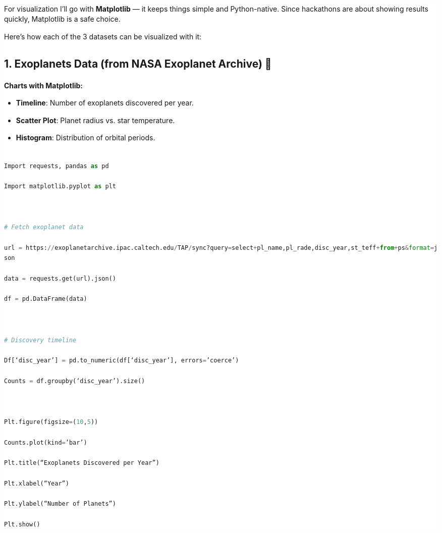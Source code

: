 For visualization I’ll go with **Matplotlib** — it keeps things simple and Python-native. Since hackathons are about showing results quickly, Matplotlib is a safe choice. 

 

Here’s how each of the 3 datasets can be visualized with it: 

 

 

## **1. Exoplanets Data (from NASA Exoplanet Archive)** 🌌 

 

**Charts with Matplotlib:** 

 

  * **Timeline**: Number of exoplanets discovered per year. 

  * **Scatter Plot**: Planet radius vs. star temperature. 

  * **Histogram**: Distribution of orbital periods. 

 

```python 

Import requests, pandas as pd 

Import matplotlib.pyplot as plt 

 

# Fetch exoplanet data 

url = https://exoplanetarchive.ipac.caltech.edu/TAP/sync?query=select+pl_name,pl_rade,disc_year,st_teff+from+ps&format=json 

data = requests.get(url).json() 

df = pd.DataFrame(data) 

 

# Discovery timeline 

Df[‘disc_year’] = pd.to_numeric(df[‘disc_year’], errors=’coerce’) 

Counts = df.groupby(‘disc_year’).size() 

 

Plt.figure(figsize=(10,5)) 

Counts.plot(kind=’bar’) 

Plt.title(“Exoplanets Discovered per Year”) 

Plt.xlabel(“Year”) 

Plt.ylabel(“Number of Planets”) 

Plt.show() 

``` 
